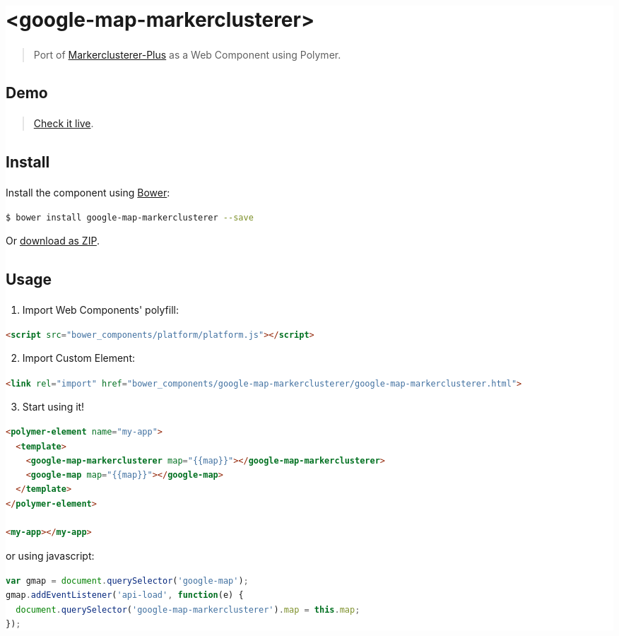 # &lt;google-map-markerclusterer&gt;

> Port of [Markerclusterer-Plus](http://google-maps-utility-library-v3.googlecode.com/svn/trunk/markerclustererplus/docs/reference.html) as a Web Component using Polymer.

## Demo
> [Check it live](http://timeu.github.io/google-map-markerclusterer/components/google-map-markerclusterer/demo.html).

## Install

Install the component using [Bower](http://bower.io/):

```sh
$ bower install google-map-markerclusterer --save
```

Or [download as ZIP](https://github.com/timeu/google-map-markerclusterer/archive/master.zip).

## Usage

1. Import Web Components' polyfill:

  ```html
<script src="bower_components/platform/platform.js"></script>
  ```

2. Import Custom Element:

  ```html
<link rel="import" href="bower_components/google-map-markerclusterer/google-map-markerclusterer.html">
  ```

3. Start using it!

  ```html
  <polymer-element name="my-app">
    <template>
      <google-map-markerclusterer map="{{map}}"></google-map-markerclusterer>
      <google-map map="{{map}}"></google-map>
    </template>
  </polymer-element>
  
  <my-app></my-app>
  ```

  or using javascript: 

  ```javascript
  var gmap = document.querySelector('google-map');
  gmap.addEventListener('api-load', function(e) {
    document.querySelector('google-map-markerclusterer').map = this.map;
  });
  ```
